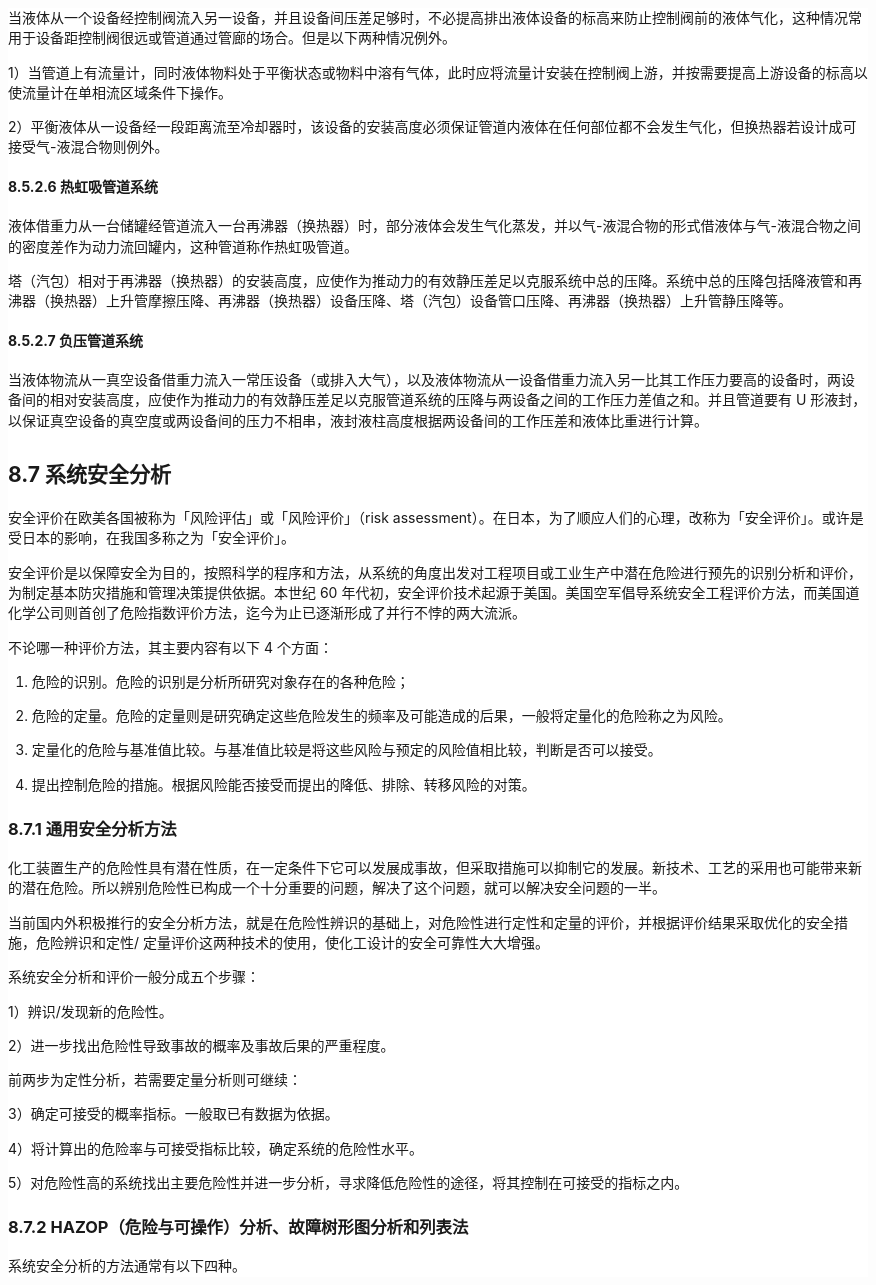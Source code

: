 当液体从一个设备经控制阀流入另一设备，并且设备间压差足够时，不必提高排出液体设备的标高来防止控制阀前的液体气化，这种情况常用于设备距控制阀很远或管道通过管廊的场合。但是以下两种情况例外。

1）当管道上有流量计，同时液体物料处于平衡状态或物料中溶有气体，此时应将流量计安装在控制阀上游，并按需要提高上游设备的标高以使流量计在单相流区域条件下操作。

2）平衡液体从一设备经一段距离流至冷却器时，该设备的安装高度必须保证管道内液体在任何部位都不会发生气化，但换热器若设计成可接受气-液混合物则例外。

#### 8.5.2.6 热虹吸管道系统

液体借重力从一台储罐经管道流入一台再沸器（换热器）时，部分液体会发生气化蒸发，并以气-液混合物的形式借液体与气-液混合物之间的密度差作为动力流回罐内，这种管道称作热虹吸管道。

塔（汽包）相对于再沸器（换热器）的安装高度，应使作为推动力的有效静压差足以克服系统中总的压降。系统中总的压降包括降液管和再沸器（换热器）上升管摩擦压降、再沸器（换热器）设备压降、塔（汽包）设备管口压降、再沸器（换热器）上升管静压降等。

#### 8.5.2.7 负压管道系统

当液体物流从一真空设备借重力流入一常压设备（或排入大气），以及液体物流从一设备借重力流入另一比其工作压力要高的设备时，两设备间的相对安装高度，应使作为推动力的有效静压差足以克服管道系统的压降与两设备之间的工作压力差值之和。并且管道要有 U 形液封，以保证真空设备的真空度或两设备间的压力不相串，液封液柱高度根据两设备间的工作压差和液体比重进行计算。

## 8.7 系统安全分析

安全评价在欧美各国被称为「风险评估」或「风险评价」（risk assessment）。在日本，为了顺应人们的心理，改称为「安全评价」。或许是受日本的影响，在我国多称之为「安全评价」。

安全评价是以保障安全为目的，按照科学的程序和方法，从系统的角度出发对工程项目或工业生产中潜在危险进行预先的识别分析和评价，为制定基本防灾措施和管理决策提供依据。本世纪 60 年代初，安全评价技术起源于美国。美国空军倡导系统安全工程评价方法，而美国道化学公司则首创了危险指数评价方法，迄今为止已逐渐形成了并行不悖的两大流派。

不论哪一种评价方法，其主要内容有以下 4 个方面：

1. 危险的识别。危险的识别是分析所研究对象存在的各种危险；

2. 危险的定量。危险的定量则是研究确定这些危险发生的频率及可能造成的后果，一般将定量化的危险称之为风险。

3. 定量化的危险与基准值比较。与基准值比较是将这些风险与预定的风险值相比较，判断是否可以接受。

4. 提出控制危险的措施。根据风险能否接受而提出的降低、排除、转移风险的对策。

### 8.7.1 通用安全分析方法

化工装置生产的危险性具有潜在性质，在一定条件下它可以发展成事故，但采取措施可以抑制它的发展。新技术、工艺的采用也可能带来新的潜在危险。所以辨别危险性已构成一个十分重要的问题，解决了这个问题，就可以解决安全问题的一半。

当前国内外积极推行的安全分析方法，就是在危险性辨识的基础上，对危险性进行定性和定量的评价，并根据评价结果采取优化的安全措施，危险辨识和定性/ 定量评价这两种技术的使用，使化工设计的安全可靠性大大增强。

系统安全分析和评价一般分成五个步骤：

1）辨识/发现新的危险性。

2）进一步找出危险性导致事故的概率及事故后果的严重程度。

前两步为定性分析，若需要定量分析则可继续：

3）确定可接受的概率指标。一般取已有数据为依据。

4）将计算出的危险率与可接受指标比较，确定系统的危险性水平。

5）对危险性高的系统找出主要危险性并进一步分析，寻求降低危险性的途径，将其控制在可接受的指标之内。

### 8.7.2 HAZOP（危险与可操作）分析、故障树形图分析和列表法

系统安全分析的方法通常有以下四种。
